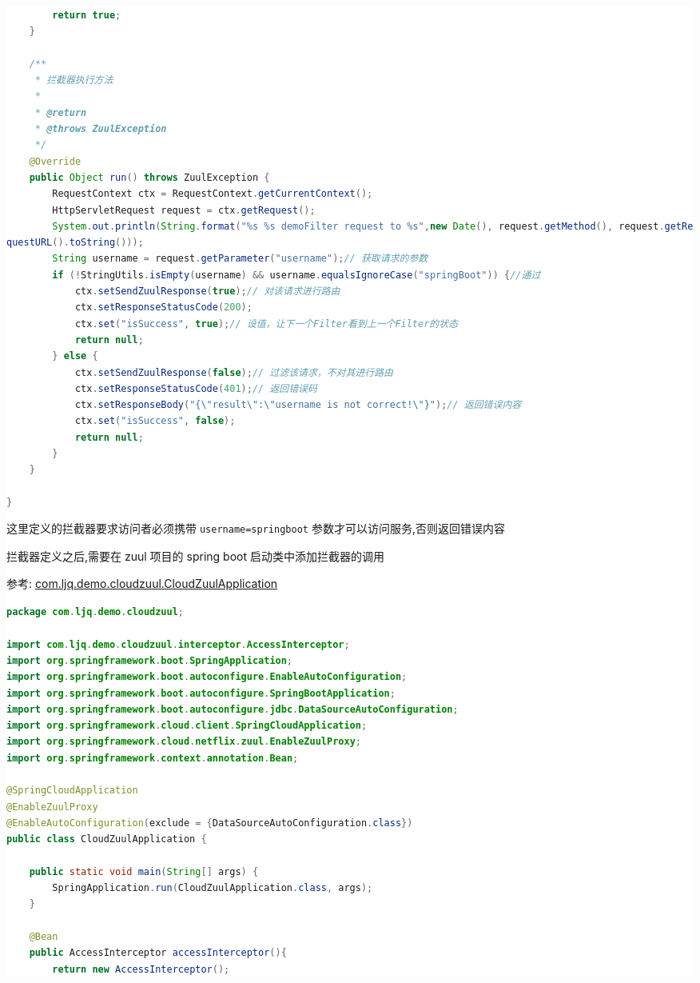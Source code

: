 ```java
        return true;
    }

    /**
     * 拦截器执行方法
     *
     * @return
     * @throws ZuulException
     */
    @Override
    public Object run() throws ZuulException {
        RequestContext ctx = RequestContext.getCurrentContext();
        HttpServletRequest request = ctx.getRequest();
        System.out.println(String.format("%s %s demoFilter request to %s",new Date(), request.getMethod(), request.getRequestURL().toString()));
        String username = request.getParameter("username");// 获取请求的参数
        if (!StringUtils.isEmpty(username) && username.equalsIgnoreCase("springBoot")) {//通过
            ctx.setSendZuulResponse(true);// 对该请求进行路由
            ctx.setResponseStatusCode(200);
            ctx.set("isSuccess", true);// 设值，让下一个Filter看到上一个Filter的状态
            return null;
        } else {
            ctx.setSendZuulResponse(false);// 过滤该请求，不对其进行路由
            ctx.setResponseStatusCode(401);// 返回错误码
            ctx.setResponseBody("{\"result\":\"username is not correct!\"}");// 返回错误内容
            ctx.set("isSuccess", false);
            return null;
        }
    }

}
```

这里定义的拦截器要求访问者必须携带 `username=springboot` 参数才可以访问服务,否则返回错误内容  

拦截器定义之后,需要在 zuul 项目的 spring boot 启动类中添加拦截器的调用  

参考: [com.ljq.demo.cloudzuul.CloudZuulApplication](../cloud-zuul/src/main/java/com/ljq/demo/cloudzuul/CloudZuulApplication.java "../cloud-zuul/src/main/java/com/ljq/demo/cloudzuul/CloudZuulApplication.java")

```java
package com.ljq.demo.cloudzuul;

import com.ljq.demo.cloudzuul.interceptor.AccessInterceptor;
import org.springframework.boot.SpringApplication;
import org.springframework.boot.autoconfigure.EnableAutoConfiguration;
import org.springframework.boot.autoconfigure.SpringBootApplication;
import org.springframework.boot.autoconfigure.jdbc.DataSourceAutoConfiguration;
import org.springframework.cloud.client.SpringCloudApplication;
import org.springframework.cloud.netflix.zuul.EnableZuulProxy;
import org.springframework.context.annotation.Bean;

@SpringCloudApplication
@EnableZuulProxy
@EnableAutoConfiguration(exclude = {DataSourceAutoConfiguration.class})
public class CloudZuulApplication {

	public static void main(String[] args) {
		SpringApplication.run(CloudZuulApplication.class, args);
	}

	@Bean
	public AccessInterceptor accessInterceptor(){
		return new AccessInterceptor();
```
